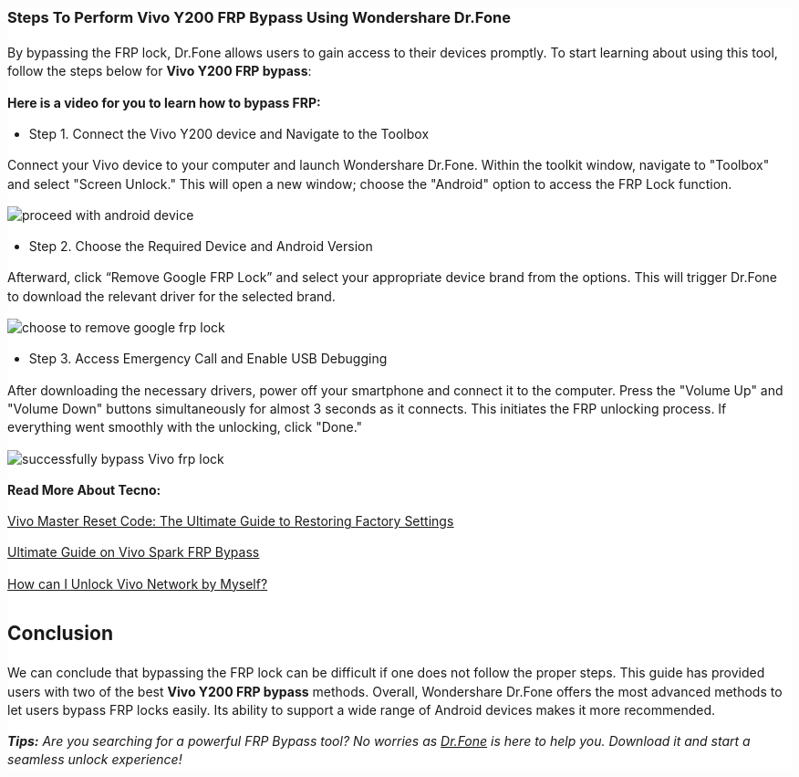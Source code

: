 ### Steps To Perform Vivo Y200 FRP Bypass Using Wondershare Dr.Fone

By bypassing the FRP lock, Dr.Fone allows users to gain access to their devices promptly. To start learning about using this tool, follow the steps below for **Vivo Y200 FRP bypass**:

**Here is a video for you to learn how to bypass FRP:**

<iframe width="100%" height="450" src="https://www.youtube.com/embed/-I35GTXostw" frameborder="0" allowfullscreen="allowfullscreen"></iframe>

- Step 1. Connect the Vivo Y200 device and Navigate to the Toolbox

Connect your Vivo device to your computer and launch Wondershare Dr.Fone. Within the toolkit window, navigate to "Toolbox" and select "Screen Unlock." This will open a new window; choose the "Android" option to access the FRP Lock function.

![proceed with android device](https://images.wondershare.com/drfone/guide/select-your-mobile-device-to-unlock.png)


- Step 2. Choose the Required Device and Android Version

Afterward, click “Remove Google FRP Lock” and select your appropriate device brand from the options. This will trigger Dr.Fone to download the relevant driver for the selected brand.

![choose to remove google frp lock](https://images.wondershare.com/drfone/guide/remove-android-frp-lock-2.png)

- Step 3. Access Emergency Call and Enable USB Debugging

After downloading the necessary drivers, power off your smartphone and connect it to the computer. Press the "Volume Up" and "Volume Down" buttons simultaneously for almost 3 seconds as it connects. This initiates the FRP unlocking process. If everything went smoothly with the unlocking, click "Done."

![successfully bypass Vivo frp lock](https://images.wondershare.com/drfone/guide/remove-android-frp-lock-5.png)

**Read More About Tecno:**

[<u>Vivo Master Reset Code: The Ultimate Guide to Restoring Factory Settings</u>](https://drfone.wondershare.com/unlock/tecno-hard-reset.html)

[<u>Ultimate Guide on Vivo Spark FRP Bypass</u>](https://drfone.wondershare.com/android-bypass/tecno-k7-frp-bypass.html)

[<u>How can I Unlock Vivo Network by Myself?</u>](https://drfone.wondershare.com/sim-unlock/unlock-tecno-network.html)

## Conclusion

We can conclude that bypassing the FRP lock can be difficult if one does not follow the proper steps. This guide has provided users with two of the best **Vivo Y200 FRP bypass** methods. Overall, Wondershare Dr.Fone offers the most advanced methods to let users bypass FRP locks easily. Its ability to support a wide range of Android devices makes it more recommended.

_**Tips:** Are you searching for a powerful FRP Bypass tool? No worries as [Dr.Fone](https://tools.techidaily.com/wondershare-dr-fone-unlock-android-screen/) is here to help you. Download it and start a seamless unlock experience!_
